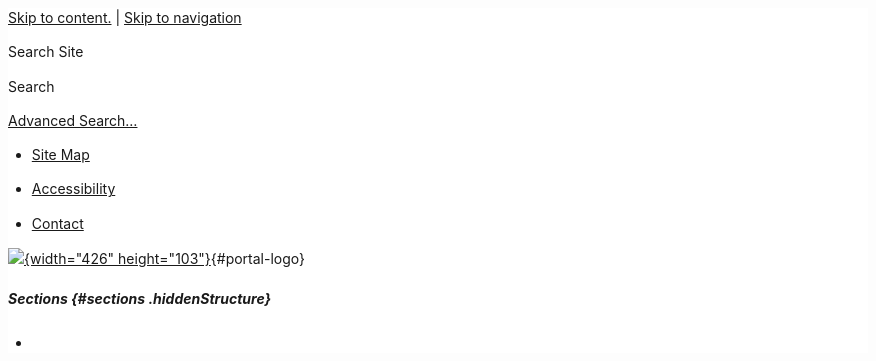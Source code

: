 <div id="visual-portal-wrapper">

<div id="portal-top">

<div id="portal-header">

[Skip to
content.](https://blog.swatteksystems.com/old/topics/Canada#documentContent)
| [Skip to
navigation](https://blog.swatteksystems.com/old/topics/Canada#portlet-navigation-tree)

<div id="portal-searchbox">

Search Site
<div class="LSBox">

<span>Search</span>
<div id="LSResult" class="LSResult" style="">

<div id="LSShadow" class="LSShadow">

</div>

</div>

</div>

<div id="portal-advanced-search" class="hiddenStructure">

[Advanced Search…](https://blog.swatteksystems.com/old/search_form)

</div>

</div>

-   <div id="siteaction-sitemap">

    </div>

    [Site Map](https://blog.swatteksystems.com/old/sitemap "Site Map")
-   <div id="siteaction-accessibility">

    </div>

    [Accessibility](https://blog.swatteksystems.com/old/accessibility-info "Accessibility")
-   <div id="siteaction-contact">

    </div>

    [Contact](https://blog.swatteksystems.com/old/contact-info "Contact")

[![](https://blog.swatteksystems.com/old/logo.png){width="426"
height="103"}](https://blog.swatteksystems.com){#portal-logo}

</div>

##### Sections {#sections .hiddenStructure}

<div id="globalnav-wrapper">

-   <div id="portaltab-index_html">
